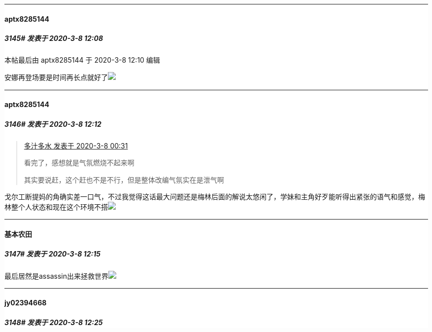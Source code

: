 





-----

####  aptx8285144  
##### 3145#       发表于 2020-3-8 12:08



 本帖最后由 aptx8285144 于 2020-3-8 12:10 编辑 

安娜再登场要是时间再长点就好了<img src="https://static.saraba1st.com/image/smiley/face2017/096.png" referrerpolicy="no-referrer">







-----

####  aptx8285144  
##### 3146#       发表于 2020-3-8 12:12



<blockquote><a href="httphttps://bbs.saraba1st.com/2b/forum.php?mod=redirect&amp;goto=findpost&amp;pid=46652701&amp;ptid=1729513" target="_blank">多汁多水 发表于 2020-3-8 00:31</a>

看完了，感想就是气氛燃烧不起来啊


其实要说赶，这个赶也不是不行，但是整体改编气氛实在是泄气啊</blockquote>
戈尔工断提妈的角确实差一口气，不过我觉得这话最大问题还是梅林后面的解说太悠闲了，学妹和主角好歹能听得出紧张的语气和感觉，梅林整个人状态和现在这个环境不搭<img src="https://static.saraba1st.com/image/smiley/face2017/220.png" referrerpolicy="no-referrer">







-----

####  基本农田  
##### 3147#       发表于 2020-3-8 12:15




最后居然是assassin出来拯救世界<img src="https://static.saraba1st.com/image/smiley/face2017/047.png" referrerpolicy="no-referrer">







-----

####  jy02394668  
##### 3148#       发表于 2020-3-8 12:25
